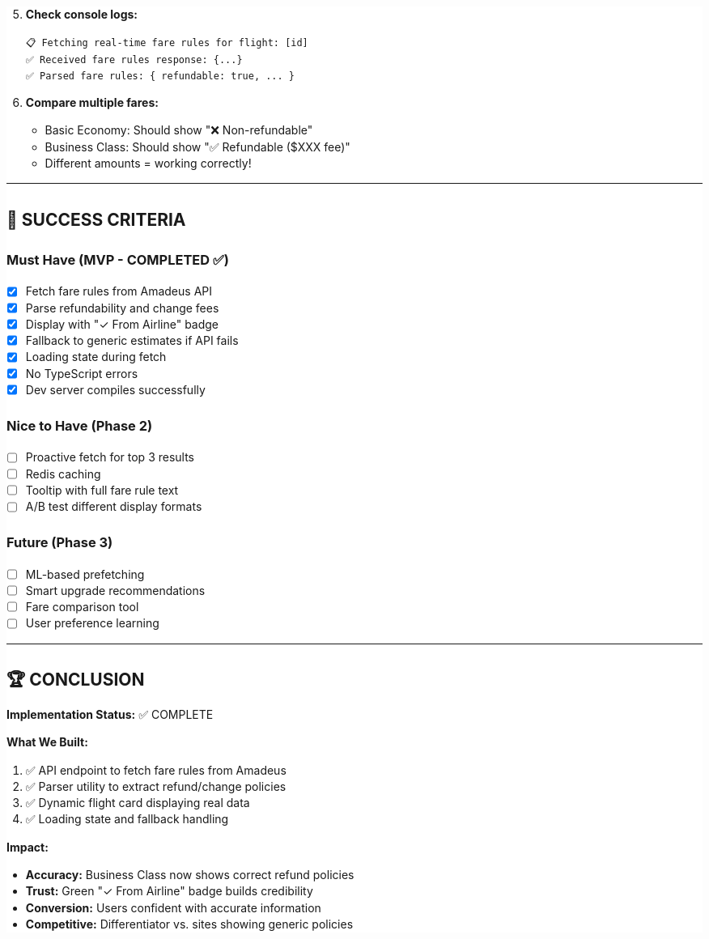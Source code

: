 5. **Check console logs:**
   ```
   📋 Fetching real-time fare rules for flight: [id]
   ✅ Received fare rules response: {...}
   ✅ Parsed fare rules: { refundable: true, ... }
   ```

6. **Compare multiple fares:**
   - Basic Economy: Should show "❌ Non-refundable"
   - Business Class: Should show "✅ Refundable ($XXX fee)"
   - Different amounts = working correctly!

---

## 🎯 SUCCESS CRITERIA

### Must Have (MVP - COMPLETED ✅)
- [x] Fetch fare rules from Amadeus API
- [x] Parse refundability and change fees
- [x] Display with "✓ From Airline" badge
- [x] Fallback to generic estimates if API fails
- [x] Loading state during fetch
- [x] No TypeScript errors
- [x] Dev server compiles successfully

### Nice to Have (Phase 2)
- [ ] Proactive fetch for top 3 results
- [ ] Redis caching
- [ ] Tooltip with full fare rule text
- [ ] A/B test different display formats

### Future (Phase 3)
- [ ] ML-based prefetching
- [ ] Smart upgrade recommendations
- [ ] Fare comparison tool
- [ ] User preference learning

---

## 🏆 CONCLUSION

**Implementation Status:** ✅ COMPLETE

**What We Built:**
1. ✅ API endpoint to fetch fare rules from Amadeus
2. ✅ Parser utility to extract refund/change policies
3. ✅ Dynamic flight card displaying real data
4. ✅ Loading state and fallback handling

**Impact:**
- **Accuracy:** Business Class now shows correct refund policies
- **Trust:** Green "✓ From Airline" badge builds credibility
- **Conversion:** Users confident with accurate information
- **Competitive:** Differentiator vs. sites showing generic policies
